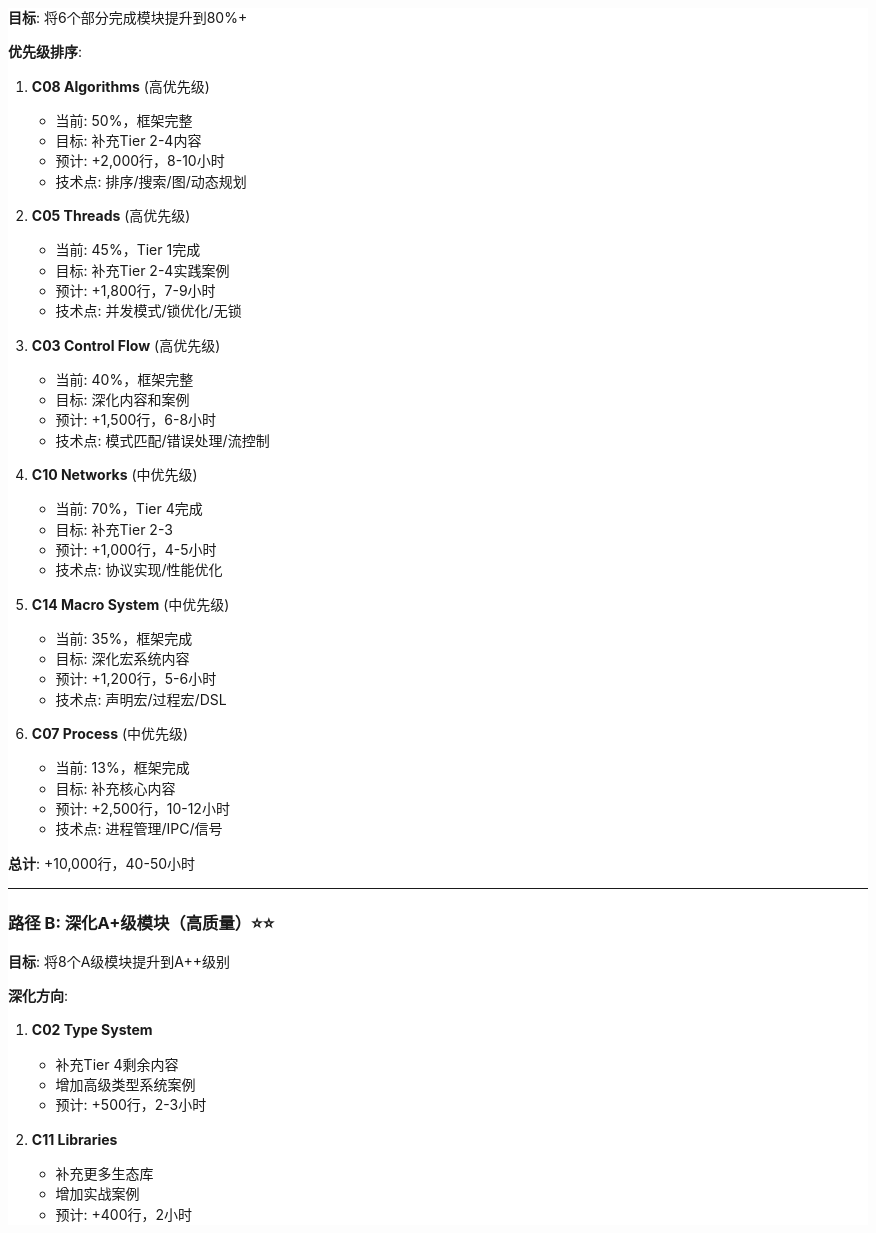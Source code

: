 **目标**: 将6个部分完成模块提升到80%+

**优先级排序**:

1. **C08 Algorithms** (高优先级)
   - 当前: 50%，框架完整
   - 目标: 补充Tier 2-4内容
   - 预计: +2,000行，8-10小时
   - 技术点: 排序/搜索/图/动态规划

2. **C05 Threads** (高优先级)
   - 当前: 45%，Tier 1完成
   - 目标: 补充Tier 2-4实践案例
   - 预计: +1,800行，7-9小时
   - 技术点: 并发模式/锁优化/无锁

3. **C03 Control Flow** (高优先级)
   - 当前: 40%，框架完整
   - 目标: 深化内容和案例
   - 预计: +1,500行，6-8小时
   - 技术点: 模式匹配/错误处理/流控制

4. **C10 Networks** (中优先级)
   - 当前: 70%，Tier 4完成
   - 目标: 补充Tier 2-3
   - 预计: +1,000行，4-5小时
   - 技术点: 协议实现/性能优化

5. **C14 Macro System** (中优先级)
   - 当前: 35%，框架完成
   - 目标: 深化宏系统内容
   - 预计: +1,200行，5-6小时
   - 技术点: 声明宏/过程宏/DSL

6. **C07 Process** (中优先级)
   - 当前: 13%，框架完成
   - 目标: 补充核心内容
   - 预计: +2,500行，10-12小时
   - 技术点: 进程管理/IPC/信号

**总计**: +10,000行，40-50小时

---

### 路径 B: 深化A+级模块（高质量）⭐⭐

**目标**: 将8个A级模块提升到A++级别

**深化方向**:

1. **C02 Type System**
   - 补充Tier 4剩余内容
   - 增加高级类型系统案例
   - 预计: +500行，2-3小时

2. **C11 Libraries**
   - 补充更多生态库
   - 增加实战案例
   - 预计: +400行，2小时
